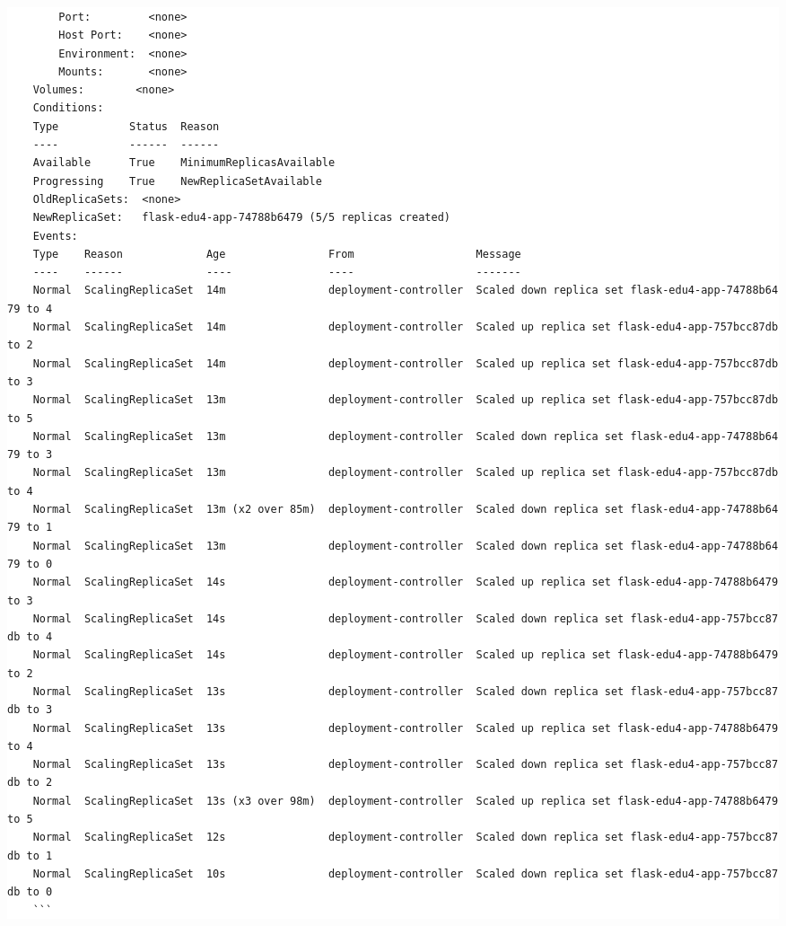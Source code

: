             Port:         <none>
            Host Port:    <none>
            Environment:  <none>
            Mounts:       <none>
        Volumes:        <none>
        Conditions:
        Type           Status  Reason
        ----           ------  ------
        Available      True    MinimumReplicasAvailable
        Progressing    True    NewReplicaSetAvailable
        OldReplicaSets:  <none>
        NewReplicaSet:   flask-edu4-app-74788b6479 (5/5 replicas created)
        Events:
        Type    Reason             Age                From                   Message
        ----    ------             ----               ----                   -------
        Normal  ScalingReplicaSet  14m                deployment-controller  Scaled down replica set flask-edu4-app-74788b6479 to 4
        Normal  ScalingReplicaSet  14m                deployment-controller  Scaled up replica set flask-edu4-app-757bcc87db to 2
        Normal  ScalingReplicaSet  14m                deployment-controller  Scaled up replica set flask-edu4-app-757bcc87db to 3
        Normal  ScalingReplicaSet  13m                deployment-controller  Scaled up replica set flask-edu4-app-757bcc87db to 5
        Normal  ScalingReplicaSet  13m                deployment-controller  Scaled down replica set flask-edu4-app-74788b6479 to 3
        Normal  ScalingReplicaSet  13m                deployment-controller  Scaled up replica set flask-edu4-app-757bcc87db to 4
        Normal  ScalingReplicaSet  13m (x2 over 85m)  deployment-controller  Scaled down replica set flask-edu4-app-74788b6479 to 1
        Normal  ScalingReplicaSet  13m                deployment-controller  Scaled down replica set flask-edu4-app-74788b6479 to 0
        Normal  ScalingReplicaSet  14s                deployment-controller  Scaled up replica set flask-edu4-app-74788b6479 to 3
        Normal  ScalingReplicaSet  14s                deployment-controller  Scaled down replica set flask-edu4-app-757bcc87db to 4
        Normal  ScalingReplicaSet  14s                deployment-controller  Scaled up replica set flask-edu4-app-74788b6479 to 2
        Normal  ScalingReplicaSet  13s                deployment-controller  Scaled down replica set flask-edu4-app-757bcc87db to 3
        Normal  ScalingReplicaSet  13s                deployment-controller  Scaled up replica set flask-edu4-app-74788b6479 to 4
        Normal  ScalingReplicaSet  13s                deployment-controller  Scaled down replica set flask-edu4-app-757bcc87db to 2
        Normal  ScalingReplicaSet  13s (x3 over 98m)  deployment-controller  Scaled up replica set flask-edu4-app-74788b6479 to 5
        Normal  ScalingReplicaSet  12s                deployment-controller  Scaled down replica set flask-edu4-app-757bcc87db to 1
        Normal  ScalingReplicaSet  10s                deployment-controller  Scaled down replica set flask-edu4-app-757bcc87db to 0
        ```
